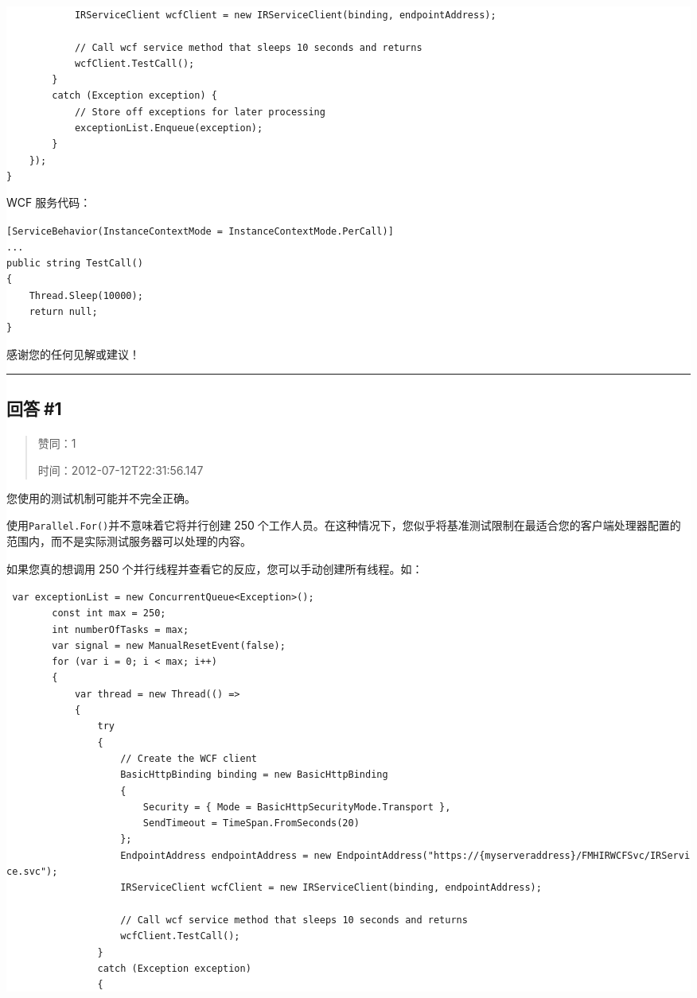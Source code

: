 ```
            IRServiceClient wcfClient = new IRServiceClient(binding, endpointAddress);

            // Call wcf service method that sleeps 10 seconds and returns
            wcfClient.TestCall();
        }
        catch (Exception exception) {
            // Store off exceptions for later processing
            exceptionList.Enqueue(exception);
        }
    });
} 
```

WCF 服务代码：

```
[ServiceBehavior(InstanceContextMode = InstanceContextMode.PerCall)]
...
public string TestCall()
{
    Thread.Sleep(10000);
    return null;
} 
```

感谢您的任何见解或建议！

* * *

## 回答 #1

> 赞同：1
> 
> 时间：2012-07-12T22:31:56.147

您使用的测试机制可能并不完全正确。

使用`Parallel.For()`并不意味着它将并行创建 250 个工作人员。在这种情况下，您似乎将基准测试限制在最适合您的客户端处理器配置的范围内，而不是实际测试服务器可以处理的内容。

如果您真的想调用 250 个并行线程并查看它的反应，您可以手动创建所有线程。如：

```
 var exceptionList = new ConcurrentQueue<Exception>();
        const int max = 250;
        int numberOfTasks = max;
        var signal = new ManualResetEvent(false);
        for (var i = 0; i < max; i++)
        {
            var thread = new Thread(() =>
            {
                try
                {
                    // Create the WCF client
                    BasicHttpBinding binding = new BasicHttpBinding
                    {
                        Security = { Mode = BasicHttpSecurityMode.Transport },
                        SendTimeout = TimeSpan.FromSeconds(20)
                    };
                    EndpointAddress endpointAddress = new EndpointAddress("https://{myserveraddress}/FMHIRWCFSvc/IRService.svc");
                    IRServiceClient wcfClient = new IRServiceClient(binding, endpointAddress);

                    // Call wcf service method that sleeps 10 seconds and returns
                    wcfClient.TestCall();
                }
                catch (Exception exception)
                {
```